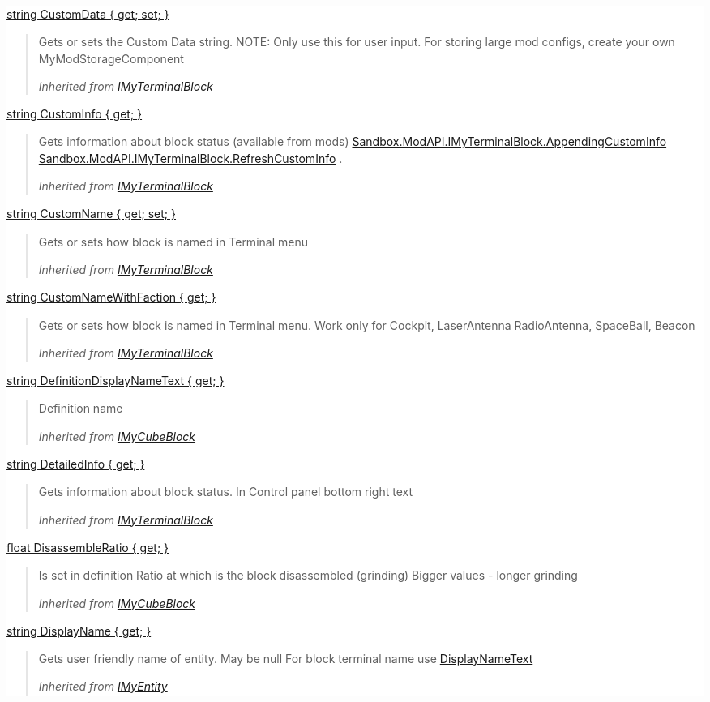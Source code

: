 [string CustomData { get; set; }](Sandbox.ModAPI.Ingame.IMyTerminalBlock.CustomData)

> Gets or sets the Custom Data string. NOTE: Only use this for user input. For storing large mod configs, create your own MyModStorageComponent  
>   
> _Inherited from [IMyTerminalBlock](Sandbox.ModAPI.Ingame.IMyTerminalBlock)_

[string CustomInfo { get; }](Sandbox.ModAPI.Ingame.IMyTerminalBlock.CustomInfo)

> Gets information about block status (available from mods) [Sandbox.ModAPI.IMyTerminalBlock.AppendingCustomInfo](https://docs.microsoft.com/en-us/dotnet/api/sandbox.modapi.imyterminalblock.appendingcustominfo?view=netframework-4.6)  [Sandbox.ModAPI.IMyTerminalBlock.RefreshCustomInfo](https://docs.microsoft.com/en-us/dotnet/api/sandbox.modapi.imyterminalblock.refreshcustominfo?view=netframework-4.6) .  
>   
> _Inherited from [IMyTerminalBlock](Sandbox.ModAPI.Ingame.IMyTerminalBlock)_

[string CustomName { get; set; }](Sandbox.ModAPI.Ingame.IMyTerminalBlock.CustomName)

> Gets or sets how block is named in Terminal menu  
>   
> _Inherited from [IMyTerminalBlock](Sandbox.ModAPI.Ingame.IMyTerminalBlock)_

[string CustomNameWithFaction { get; }](Sandbox.ModAPI.Ingame.IMyTerminalBlock.CustomNameWithFaction)

> Gets or sets how block is named in Terminal menu. Work only for Cockpit, LaserAntenna RadioAntenna, SpaceBall, Beacon  
>   
> _Inherited from [IMyTerminalBlock](Sandbox.ModAPI.Ingame.IMyTerminalBlock)_

[string DefinitionDisplayNameText { get; }](VRage.Game.ModAPI.Ingame.IMyCubeBlock.DefinitionDisplayNameText)

> Definition name  
>   
> _Inherited from [IMyCubeBlock](VRage.Game.ModAPI.Ingame.IMyCubeBlock)_

[string DetailedInfo { get; }](Sandbox.ModAPI.Ingame.IMyTerminalBlock.DetailedInfo)

> Gets information about block status. In Control panel bottom right text  
>   
> _Inherited from [IMyTerminalBlock](Sandbox.ModAPI.Ingame.IMyTerminalBlock)_

[float DisassembleRatio { get; }](VRage.Game.ModAPI.Ingame.IMyCubeBlock.DisassembleRatio)

> Is set in definition Ratio at which is the block disassembled (grinding) Bigger values - longer grinding  
>   
> _Inherited from [IMyCubeBlock](VRage.Game.ModAPI.Ingame.IMyCubeBlock)_

[string DisplayName { get; }](VRage.Game.ModAPI.Ingame.IMyEntity.DisplayName)

> Gets user friendly name of entity. May be null For block terminal name use [DisplayNameText](VRage.Game.ModAPI.Ingame.IMyCubeBlock.DisplayNameText)   
>   
> _Inherited from [IMyEntity](VRage.Game.ModAPI.Ingame.IMyEntity)_
